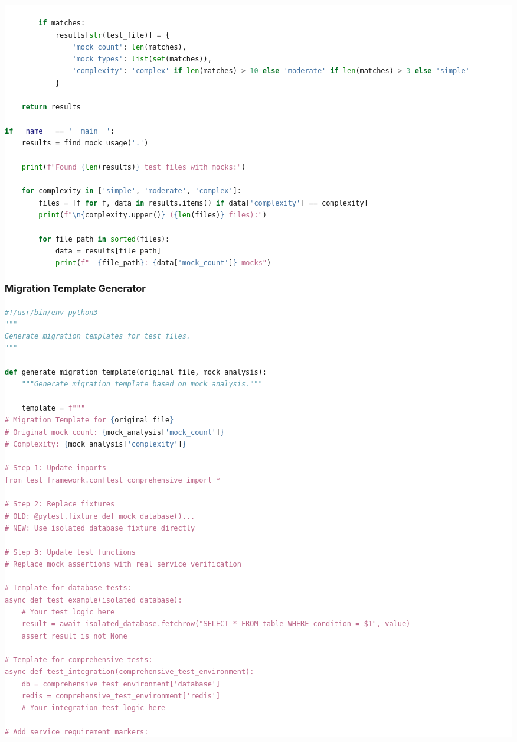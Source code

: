 ```python
            
        if matches:
            results[str(test_file)] = {
                'mock_count': len(matches),
                'mock_types': list(set(matches)),
                'complexity': 'complex' if len(matches) > 10 else 'moderate' if len(matches) > 3 else 'simple'
            }
    
    return results

if __name__ == '__main__':
    results = find_mock_usage('.')
    
    print(f"Found {len(results)} test files with mocks:")
    
    for complexity in ['simple', 'moderate', 'complex']:
        files = [f for f, data in results.items() if data['complexity'] == complexity]
        print(f"\n{complexity.upper()} ({len(files)} files):")
        
        for file_path in sorted(files):
            data = results[file_path]
            print(f"  {file_path}: {data['mock_count']} mocks")
```

### Migration Template Generator
```python
#!/usr/bin/env python3
"""
Generate migration templates for test files.
"""

def generate_migration_template(original_file, mock_analysis):
    """Generate migration template based on mock analysis."""
    
    template = f"""
# Migration Template for {original_file}
# Original mock count: {mock_analysis['mock_count']}
# Complexity: {mock_analysis['complexity']}

# Step 1: Update imports
from test_framework.conftest_comprehensive import *

# Step 2: Replace fixtures
# OLD: @pytest.fixture def mock_database()...
# NEW: Use isolated_database fixture directly

# Step 3: Update test functions
# Replace mock assertions with real service verification

# Template for database tests:
async def test_example(isolated_database):
    # Your test logic here
    result = await isolated_database.fetchrow("SELECT * FROM table WHERE condition = $1", value)
    assert result is not None

# Template for comprehensive tests:
async def test_integration(comprehensive_test_environment):
    db = comprehensive_test_environment['database']
    redis = comprehensive_test_environment['redis']
    # Your integration test logic here

# Add service requirement markers:
```